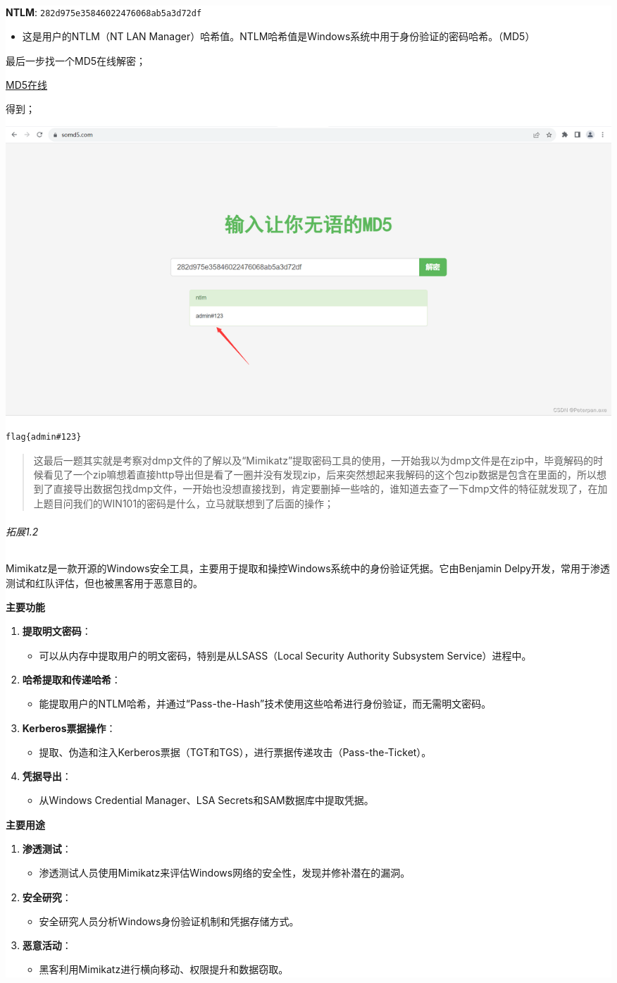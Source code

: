 **NTLM**: `282d975e35846022476068ab5a3d72df`​

* 这是用户的NTLM（NT LAN Manager）哈希值。NTLM哈希值是Windows系统中用于身份验证的密码哈希。（MD5）

最后一步找一个MD5在线解密；

[MD5在线](https://www.somd5.com/)

得到；

​![在这里插入图片描述](assets/net-img-610aaba32a964fc78938acaac5b996ba-20240707120836-ikmu9ta.png)​

	flag{admin#123}

> 这最后一题其实就是考察对dmp文件的了解以及“Mimikatz”提取密码工具的使用，一开始我以为dmp文件是在zip中，毕竟解码的时候看见了一个zip嘛想着直接http导出但是看了一圈并没有发现zip，后来突然想起来我解码的这个包zip数据是包含在里面的，所以想到了直接导出数据包找dmp文件，一开始也没想直接找到，肯定要删掉一些啥的，谁知道去查了一下dmp文件的特征就发现了，在加上题目问我们的WIN101的密码是什么，立马就联想到了后面的操作；

###### 拓展1.2

Mimikatz是一款开源的Windows安全工具，主要用于提取和操控Windows系统中的身份验证凭据。它由Benjamin Delpy开发，常用于渗透测试和红队评估，但也被黑客用于恶意目的。

**主要功能**

1. **提取明文密码**：

    * 可以从内存中提取用户的明文密码，特别是从LSASS（Local Security Authority Subsystem Service）进程中。
2. **哈希提取和传递哈希**：

    * 能提取用户的NTLM哈希，并通过“Pass-the-Hash”技术使用这些哈希进行身份验证，而无需明文密码。
3. **Kerberos票据操作**：

    * 提取、伪造和注入Kerberos票据（TGT和TGS），进行票据传递攻击（Pass-the-Ticket）。
4. **凭据导出**：

    * 从Windows Credential Manager、LSA Secrets和SAM数据库中提取凭据。

**主要用途**

1. **渗透测试**：

    * 渗透测试人员使用Mimikatz来评估Windows网络的安全性，发现并修补潜在的漏洞。
2. **安全研究**：

    * 安全研究人员分析Windows身份验证机制和凭据存储方式。
3. **恶意活动**：

    * 黑客利用Mimikatz进行横向移动、权限提升和数据窃取。
